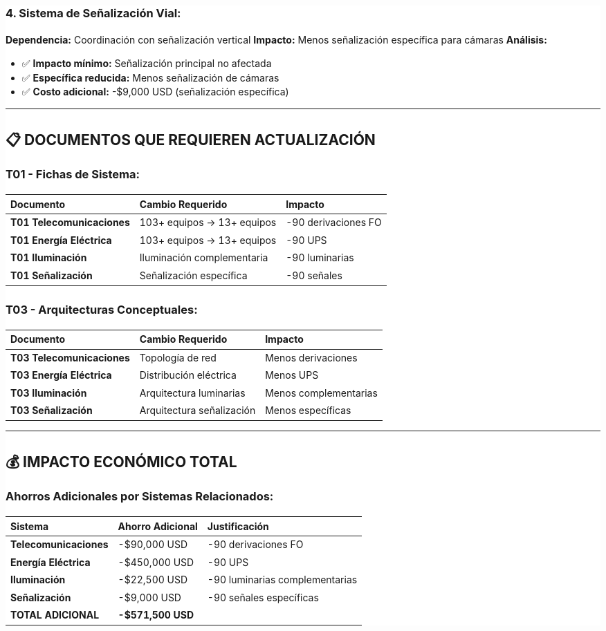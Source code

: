 ### **4. Sistema de Señalización Vial:**
**Dependencia:** Coordinación con señalización vertical
**Impacto:** Menos señalización específica para cámaras
**Análisis:**
- ✅ **Impacto mínimo:** Señalización principal no afectada
- ✅ **Específica reducida:** Menos señalización de cámaras
- ✅ **Costo adicional:** -$9,000 USD (señalización específica)

---

## 📋 **DOCUMENTOS QUE REQUIEREN ACTUALIZACIÓN**

### **T01 - Fichas de Sistema:**

| Documento | Cambio Requerido | Impacto |
|:----------|:----------------|:--------|
| **T01 Telecomunicaciones** | 103+ equipos → 13+ equipos | -90 derivaciones FO |
| **T01 Energía Eléctrica** | 103+ equipos → 13+ equipos | -90 UPS |
| **T01 Iluminación** | Iluminación complementaria | -90 luminarias |
| **T01 Señalización** | Señalización específica | -90 señales |

### **T03 - Arquitecturas Conceptuales:**

| Documento | Cambio Requerido | Impacto |
|:----------|:----------------|:--------|
| **T03 Telecomunicaciones** | Topología de red | Menos derivaciones |
| **T03 Energía Eléctrica** | Distribución eléctrica | Menos UPS |
| **T03 Iluminación** | Arquitectura luminarias | Menos complementarias |
| **T03 Señalización** | Arquitectura señalización | Menos específicas |

---

## 💰 **IMPACTO ECONÓMICO TOTAL**

### **Ahorros Adicionales por Sistemas Relacionados:**

| Sistema | Ahorro Adicional | Justificación |
|:--------|:-----------------|:--------------|
| **Telecomunicaciones** | -$90,000 USD | -90 derivaciones FO |
| **Energía Eléctrica** | -$450,000 USD | -90 UPS |
| **Iluminación** | -$22,500 USD | -90 luminarias complementarias |
| **Señalización** | -$9,000 USD | -90 señales específicas |
| **TOTAL ADICIONAL** | **-$571,500 USD** | |
